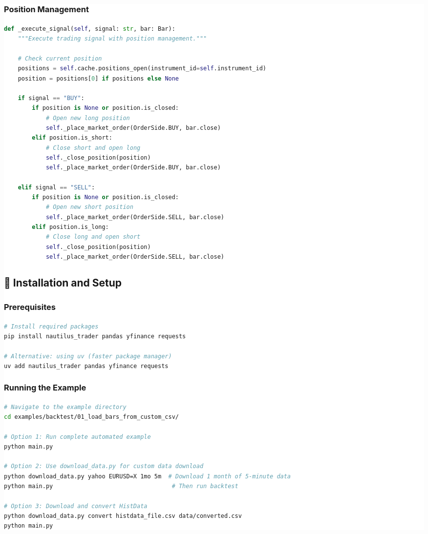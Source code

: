 ### Position Management

```python
def _execute_signal(self, signal: str, bar: Bar):
    """Execute trading signal with position management."""
    
    # Check current position
    positions = self.cache.positions_open(instrument_id=self.instrument_id)
    position = positions[0] if positions else None
    
    if signal == "BUY":
        if position is None or position.is_closed:
            # Open new long position
            self._place_market_order(OrderSide.BUY, bar.close)
        elif position.is_short:
            # Close short and open long
            self._close_position(position)
            self._place_market_order(OrderSide.BUY, bar.close)
    
    elif signal == "SELL":
        if position is None or position.is_closed:
            # Open new short position
            self._place_market_order(OrderSide.SELL, bar.close)
        elif position.is_long:
            # Close long and open short
            self._close_position(position)
            self._place_market_order(OrderSide.SELL, bar.close)
```

## 🔧 Installation and Setup

### Prerequisites

```bash
# Install required packages
pip install nautilus_trader pandas yfinance requests

# Alternative: using uv (faster package manager)
uv add nautilus_trader pandas yfinance requests
```

### Running the Example

```bash
# Navigate to the example directory
cd examples/backtest/01_load_bars_from_custom_csv/

# Option 1: Run complete automated example
python main.py

# Option 2: Use download_data.py for custom data download
python download_data.py yahoo EURUSD=X 1mo 5m  # Download 1 month of 5-minute data
python main.py                                  # Then run backtest

# Option 3: Download and convert HistData
python download_data.py convert histdata_file.csv data/converted.csv
python main.py
```
